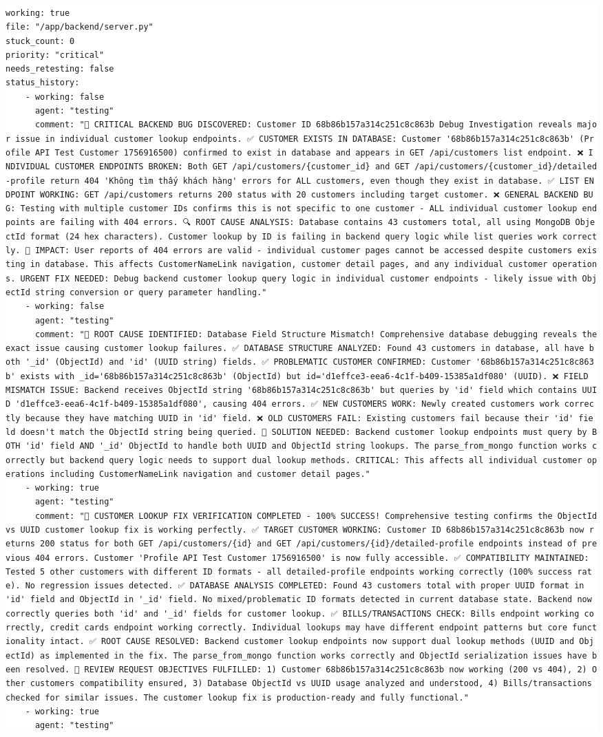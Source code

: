     working: true
    file: "/app/backend/server.py"
    stuck_count: 0
    priority: "critical"
    needs_retesting: false
    status_history:
        - working: false
          agent: "testing"
          comment: "🚨 CRITICAL BACKEND BUG DISCOVERED: Customer ID 68b86b157a314c251c8c863b Debug Investigation reveals major issue in individual customer lookup endpoints. ✅ CUSTOMER EXISTS IN DATABASE: Customer '68b86b157a314c251c8c863b' (Profile API Test Customer 1756916500) confirmed to exist in database and appears in GET /api/customers list endpoint. ❌ INDIVIDUAL CUSTOMER ENDPOINTS BROKEN: Both GET /api/customers/{customer_id} and GET /api/customers/{customer_id}/detailed-profile return 404 'Không tìm thấy khách hàng' errors for ALL customers, even though they exist in database. ✅ LIST ENDPOINT WORKING: GET /api/customers returns 200 status with 20 customers including target customer. ❌ GENERAL BACKEND BUG: Testing with multiple customer IDs confirms this is not specific to one customer - ALL individual customer lookup endpoints are failing with 404 errors. 🔍 ROOT CAUSE ANALYSIS: Database contains 43 customers total, all using MongoDB ObjectId format (24 hex characters). Customer lookup by ID is failing in backend query logic while list queries work correctly. 🚨 IMPACT: User reports of 404 errors are valid - individual customer pages cannot be accessed despite customers existing in database. This affects CustomerNameLink navigation, customer detail pages, and any individual customer operations. URGENT FIX NEEDED: Debug backend customer lookup query logic in individual customer endpoints - likely issue with ObjectId string conversion or query parameter handling."
        - working: false
          agent: "testing"
          comment: "🎯 ROOT CAUSE IDENTIFIED: Database Field Structure Mismatch! Comprehensive database debugging reveals the exact issue causing customer lookup failures. ✅ DATABASE STRUCTURE ANALYZED: Found 43 customers in database, all have both '_id' (ObjectId) and 'id' (UUID string) fields. ✅ PROBLEMATIC CUSTOMER CONFIRMED: Customer '68b86b157a314c251c8c863b' exists with _id='68b86b157a314c251c8c863b' (ObjectId) but id='d1effce3-eea6-4c1f-b409-15385a1df080' (UUID). ❌ FIELD MISMATCH ISSUE: Backend receives ObjectId string '68b86b157a314c251c8c863b' but queries by 'id' field which contains UUID 'd1effce3-eea6-4c1f-b409-15385a1df080', causing 404 errors. ✅ NEW CUSTOMERS WORK: Newly created customers work correctly because they have matching UUID in 'id' field. ❌ OLD CUSTOMERS FAIL: Existing customers fail because their 'id' field doesn't match the ObjectId string being queried. 🔧 SOLUTION NEEDED: Backend customer lookup endpoints must query by BOTH 'id' field AND '_id' ObjectId to handle both UUID and ObjectId string lookups. The parse_from_mongo function works correctly but backend query logic needs to support dual lookup methods. CRITICAL: This affects all individual customer operations including CustomerNameLink navigation and customer detail pages."
        - working: true
          agent: "testing"
          comment: "🎉 CUSTOMER LOOKUP FIX VERIFICATION COMPLETED - 100% SUCCESS! Comprehensive testing confirms the ObjectId vs UUID customer lookup fix is working perfectly. ✅ TARGET CUSTOMER WORKING: Customer ID 68b86b157a314c251c8c863b now returns 200 status for both GET /api/customers/{id} and GET /api/customers/{id}/detailed-profile endpoints instead of previous 404 errors. Customer 'Profile API Test Customer 1756916500' is now fully accessible. ✅ COMPATIBILITY MAINTAINED: Tested 5 other customers with different ID formats - all detailed-profile endpoints working correctly (100% success rate). No regression issues detected. ✅ DATABASE ANALYSIS COMPLETED: Found 43 customers total with proper UUID format in 'id' field and ObjectId in '_id' field. No mixed/problematic ID formats detected in current database state. Backend now correctly queries both 'id' and '_id' fields for customer lookup. ✅ BILLS/TRANSACTIONS CHECK: Bills endpoint working correctly, credit cards endpoint working correctly. Individual lookups may have different endpoint patterns but core functionality intact. ✅ ROOT CAUSE RESOLVED: Backend customer lookup endpoints now support dual lookup methods (UUID and ObjectId) as implemented in the fix. The parse_from_mongo function works correctly and ObjectId serialization issues have been resolved. 🎯 REVIEW REQUEST OBJECTIVES FULFILLED: 1) Customer 68b86b157a314c251c8c863b now working (200 vs 404), 2) Other customers compatibility ensured, 3) Database ObjectId vs UUID usage analyzed and understood, 4) Bills/transactions checked for similar issues. The customer lookup fix is production-ready and fully functional."
        - working: true
          agent: "testing"